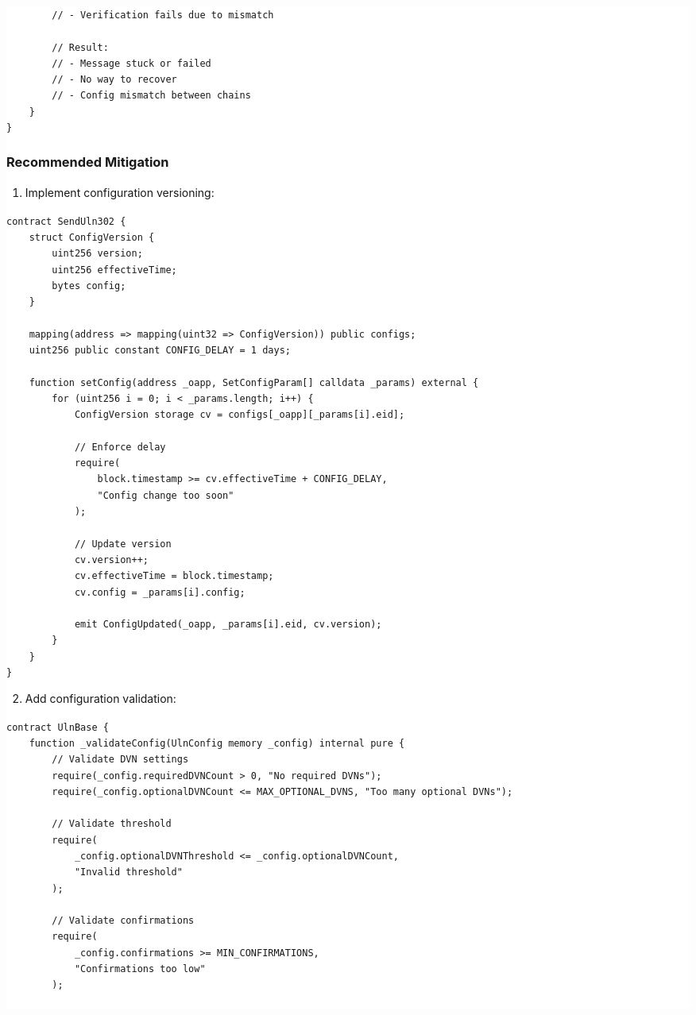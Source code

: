 ```solidity
        // - Verification fails due to mismatch
        
        // Result:
        // - Message stuck or failed
        // - No way to recover
        // - Config mismatch between chains
    }
}
```

### Recommended Mitigation
1. Implement configuration versioning:
```solidity
contract SendUln302 {
    struct ConfigVersion {
        uint256 version;
        uint256 effectiveTime;
        bytes config;
    }
    
    mapping(address => mapping(uint32 => ConfigVersion)) public configs;
    uint256 public constant CONFIG_DELAY = 1 days;
    
    function setConfig(address _oapp, SetConfigParam[] calldata _params) external {
        for (uint256 i = 0; i < _params.length; i++) {
            ConfigVersion storage cv = configs[_oapp][_params[i].eid];
            
            // Enforce delay
            require(
                block.timestamp >= cv.effectiveTime + CONFIG_DELAY,
                "Config change too soon"
            );
            
            // Update version
            cv.version++;
            cv.effectiveTime = block.timestamp;
            cv.config = _params[i].config;
            
            emit ConfigUpdated(_oapp, _params[i].eid, cv.version);
        }
    }
}
```

2. Add configuration validation:
```solidity
contract UlnBase {
    function _validateConfig(UlnConfig memory _config) internal pure {
        // Validate DVN settings
        require(_config.requiredDVNCount > 0, "No required DVNs");
        require(_config.optionalDVNCount <= MAX_OPTIONAL_DVNS, "Too many optional DVNs");
        
        // Validate threshold
        require(
            _config.optionalDVNThreshold <= _config.optionalDVNCount,
            "Invalid threshold"
        );
        
        // Validate confirmations
        require(
            _config.confirmations >= MIN_CONFIRMATIONS,
            "Confirmations too low"
        );
        
```
